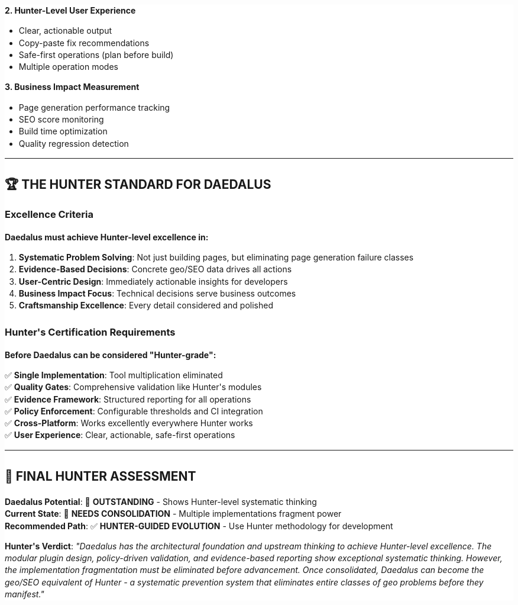 **2. Hunter-Level User Experience**
- Clear, actionable output
- Copy-paste fix recommendations  
- Safe-first operations (plan before build)
- Multiple operation modes

**3. Business Impact Measurement**
- Page generation performance tracking
- SEO score monitoring
- Build time optimization
- Quality regression detection

---

## 🏆 **THE HUNTER STANDARD FOR DAEDALUS**

### **Excellence Criteria**

**Daedalus must achieve Hunter-level excellence in:**

1. **Systematic Problem Solving**: Not just building pages, but eliminating page generation failure classes
2. **Evidence-Based Decisions**: Concrete geo/SEO data drives all actions
3. **User-Centric Design**: Immediately actionable insights for developers
4. **Business Impact Focus**: Technical decisions serve business outcomes
5. **Craftsmanship Excellence**: Every detail considered and polished

### **Hunter's Certification Requirements**

**Before Daedalus can be considered "Hunter-grade":**

✅ **Single Implementation**: Tool multiplication eliminated  
✅ **Quality Gates**: Comprehensive validation like Hunter's modules  
✅ **Evidence Framework**: Structured reporting for all operations  
✅ **Policy Enforcement**: Configurable thresholds and CI integration  
✅ **Cross-Platform**: Works excellently everywhere Hunter works  
✅ **User Experience**: Clear, actionable, safe-first operations  

---

## 🎯 **FINAL HUNTER ASSESSMENT**

**Daedalus Potential**: 🌟 **OUTSTANDING** - Shows Hunter-level systematic thinking  
**Current State**: 🔧 **NEEDS CONSOLIDATION** - Multiple implementations fragment power  
**Recommended Path**: ✅ **HUNTER-GUIDED EVOLUTION** - Use Hunter methodology for development  

**Hunter's Verdict**: *"Daedalus has the architectural foundation and upstream thinking to achieve Hunter-level excellence. The modular plugin design, policy-driven validation, and evidence-based reporting show exceptional systematic thinking. However, the implementation fragmentation must be eliminated before advancement. Once consolidated, Daedalus can become the geo/SEO equivalent of Hunter - a systematic prevention system that eliminates entire classes of geo problems before they manifest."*
